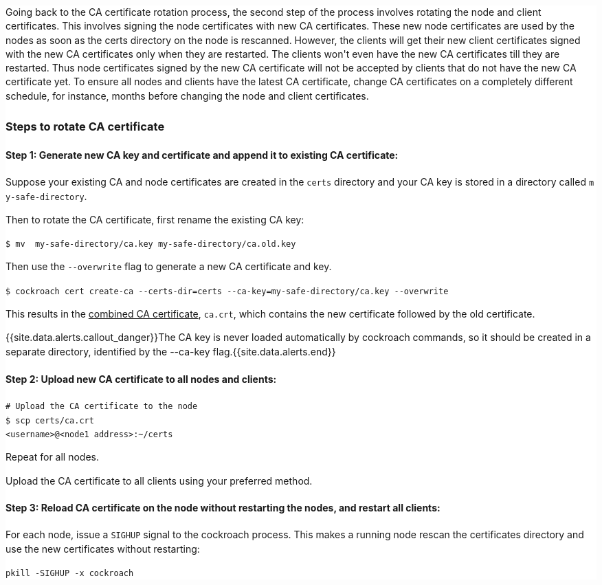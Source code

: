 Going back to the CA certificate rotation process, the second step of the process involves rotating the node and client certificates. This involves signing the node certificates with new CA certificates. These new node certificates are used by the nodes as soon as the certs directory on the node is rescanned. However, the clients will get their new client certificates signed with the new CA certificates only when they are restarted. The clients won't even have the new CA certificates till they are restarted. Thus node certificates signed by the new CA certificate will not be accepted by clients that do not have the new CA certificate yet. To ensure all nodes and clients have the latest CA certificate, change CA certificates on a completely different schedule, for instance, months before changing the node and client certificates. 

### Steps to rotate CA certificate

#### Step 1: Generate new CA key and certificate and append it to existing CA certificate:

Suppose your existing CA and node certificates are created in the `certs` directory and your CA key is stored in a directory called `my-safe-directory`. 

Then to rotate the CA certificate, first rename the existing CA key:

~~~ shell
$ mv  my-safe-directory/ca.key my-safe-directory/ca.old.key
~~~

Then use the `--overwrite` flag to generate a new CA certificate and key. 

~~~ shell
$ cockroach cert create-ca --certs-dir=certs --ca-key=my-safe-directory/ca.key --overwrite
~~~

This results in the [combined CA certificate](certificate-rotation.html#why-cockroachdb-generates-a-combined-ca-certificate), `ca.crt`, which contains the new certificate followed by the old certificate. 

{{site.data.alerts.callout_danger}}The CA key is never loaded automatically by cockroach commands, so it should be created in a separate directory, identified by the --ca-key flag.{{site.data.alerts.end}}

#### Step 2: Upload new CA certificate to all nodes and clients:

~~~ shell
# Upload the CA certificate to the node
$ scp certs/ca.crt 
<username>@<node1 address>:~/certs
~~~

Repeat for all nodes.

Upload the CA certificate to all clients using your preferred method.

#### Step 3: Reload CA certificate on the node without restarting the nodes, and restart all clients:

For each node, issue a `SIGHUP` signal to the cockroach process. This makes a running node rescan the certificates directory and use the new certificates without restarting:
		
~~~ shell
pkill -SIGHUP -x cockroach
~~~
